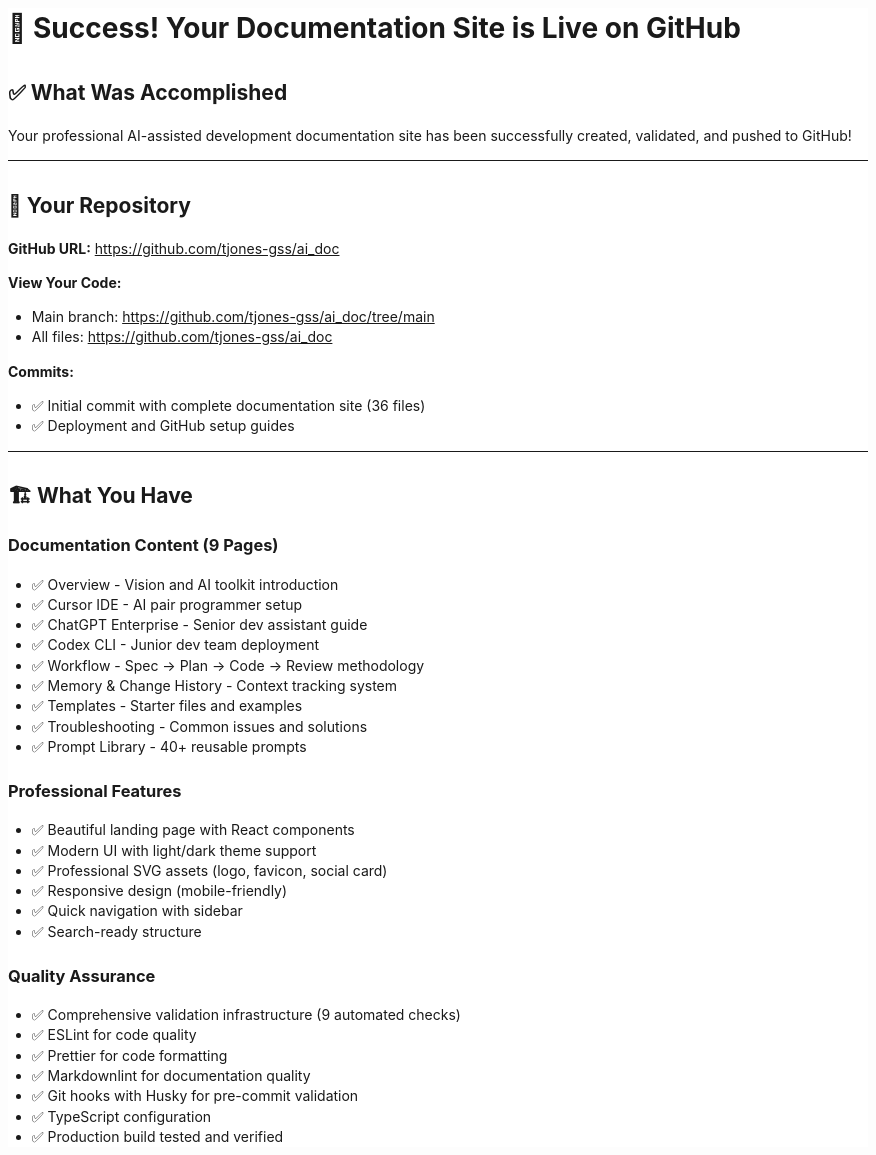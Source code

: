 # 🎉 Success! Your Documentation Site is Live on GitHub

## ✅ What Was Accomplished

Your professional AI-assisted development documentation site has been successfully created, validated, and pushed to GitHub!

---

## 📍 Your Repository

**GitHub URL:** https://github.com/tjones-gss/ai_doc

**View Your Code:**

- Main branch: https://github.com/tjones-gss/ai_doc/tree/main
- All files: https://github.com/tjones-gss/ai_doc

**Commits:**

- ✅ Initial commit with complete documentation site (36 files)
- ✅ Deployment and GitHub setup guides

---

## 🏗️ What You Have

### Documentation Content (9 Pages)

- ✅ Overview - Vision and AI toolkit introduction
- ✅ Cursor IDE - AI pair programmer setup
- ✅ ChatGPT Enterprise - Senior dev assistant guide
- ✅ Codex CLI - Junior dev team deployment
- ✅ Workflow - Spec → Plan → Code → Review methodology
- ✅ Memory & Change History - Context tracking system
- ✅ Templates - Starter files and examples
- ✅ Troubleshooting - Common issues and solutions
- ✅ Prompt Library - 40+ reusable prompts

### Professional Features

- ✅ Beautiful landing page with React components
- ✅ Modern UI with light/dark theme support
- ✅ Professional SVG assets (logo, favicon, social card)
- ✅ Responsive design (mobile-friendly)
- ✅ Quick navigation with sidebar
- ✅ Search-ready structure

### Quality Assurance

- ✅ Comprehensive validation infrastructure (9 automated checks)
- ✅ ESLint for code quality
- ✅ Prettier for code formatting
- ✅ Markdownlint for documentation quality
- ✅ Git hooks with Husky for pre-commit validation
- ✅ TypeScript configuration
- ✅ Production build tested and verified
